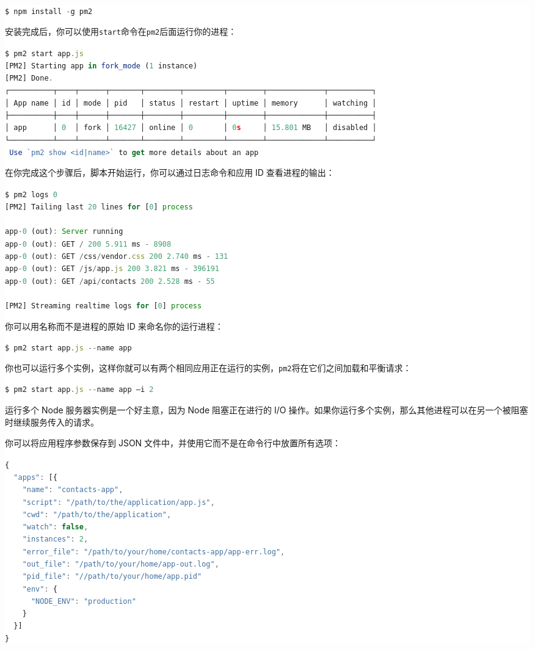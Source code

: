 ```js
$ npm install -g pm2

```

安装完成后，你可以使用`start`命令在`pm2`后面运行你的进程：

```js
$ pm2 start app.js
[PM2] Starting app in fork_mode (1 instance)
[PM2] Done.
┌──────────┬────┬──────┬───────┬────────┬─────────┬────────┬─────────────┬──────────┐
│ App name │ id │ mode │ pid   │ status │ restart │ uptime │ memory      │ watching │
├──────────┼────┼──────┼───────┼────────┼─────────┼────────┼─────────────┼──────────┤
│ app      │ 0  │ fork │ 16427 │ online │ 0       │ 0s     │ 15.801 MB   │ disabled │
└──────────┴────┴──────┴───────┴────────┴─────────┴────────┴─────────────┴──────────┘
 Use `pm2 show <id|name>` to get more details about an app

```

在你完成这个步骤后，脚本开始运行，你可以通过日志命令和应用 ID 查看进程的输出：

```js
$ pm2 logs 0
[PM2] Tailing last 20 lines for [0] process

app-0 (out): Server running
app-0 (out): GET / 200 5.911 ms - 8908
app-0 (out): GET /css/vendor.css 200 2.740 ms - 131
app-0 (out): GET /js/app.js 200 3.821 ms - 396191
app-0 (out): GET /api/contacts 200 2.528 ms - 55

[PM2] Streaming realtime logs for [0] process

```

你可以用名称而不是进程的原始 ID 来命名你的运行进程：

```js
$ pm2 start app.js --name app

```

你也可以运行多个实例，这样你就可以有两个相同应用正在运行的实例，`pm2`将在它们之间加载和平衡请求：

```js
$ pm2 start app.js --name app –i 2

```

运行多个 Node 服务器实例是一个好主意，因为 Node 阻塞正在进行的 I/O 操作。如果你运行多个实例，那么其他进程可以在另一个被阻塞时继续服务传入的请求。

你可以将应用程序参数保存到 JSON 文件中，并使用它而不是在命令行中放置所有选项：

```js
{
  "apps": [{
    "name": "contacts-app",
    "script": "/path/to/the/application/app.js",
    "cwd": "/path/to/the/application",
    "watch": false,
    "instances": 2,
    "error_file": "/path/to/your/home/contacts-app/app-err.log",
    "out_file": "/path/to/your/home/app-out.log",
    "pid_file": "//path/to/your/home/app.pid"
    "env": {
      "NODE_ENV": "production"
    }
  }]
}
```